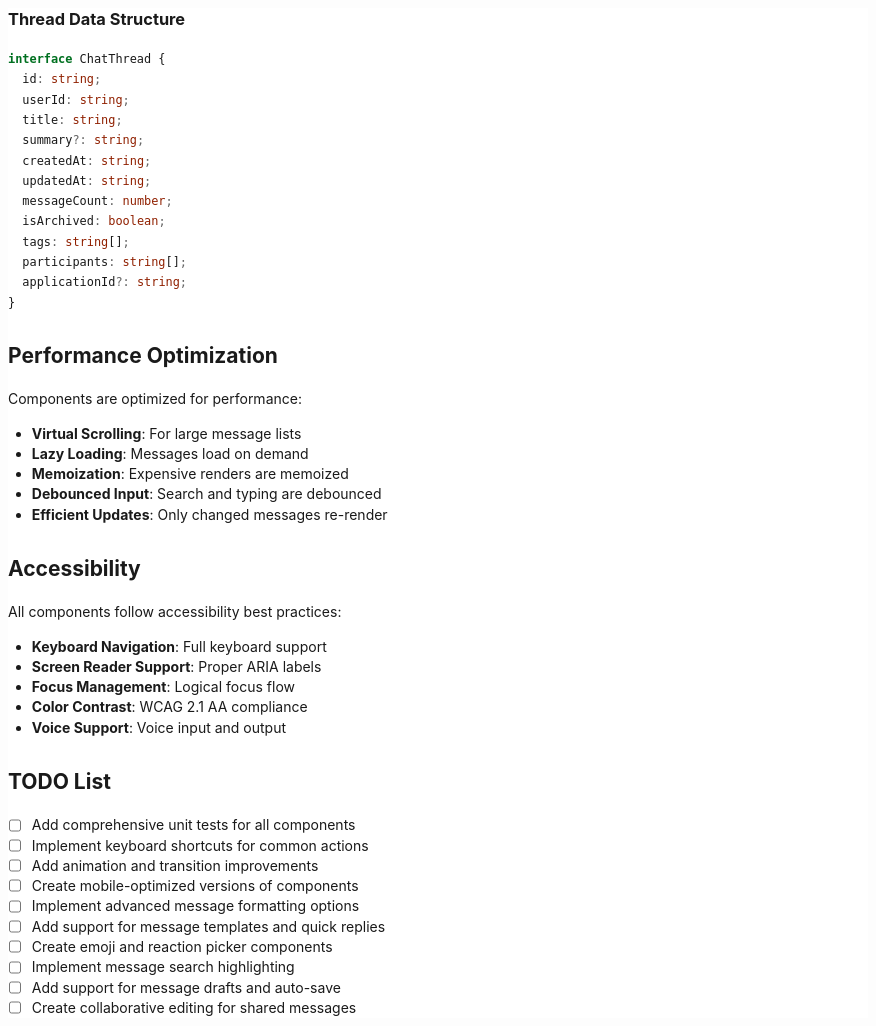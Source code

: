 ### Thread Data Structure

```typescript
interface ChatThread {
  id: string;
  userId: string;
  title: string;
  summary?: string;
  createdAt: string;
  updatedAt: string;
  messageCount: number;
  isArchived: boolean;
  tags: string[];
  participants: string[];
  applicationId?: string;
}
```

## Performance Optimization

Components are optimized for performance:

- **Virtual Scrolling**: For large message lists
- **Lazy Loading**: Messages load on demand
- **Memoization**: Expensive renders are memoized
- **Debounced Input**: Search and typing are debounced
- **Efficient Updates**: Only changed messages re-render

## Accessibility

All components follow accessibility best practices:

- **Keyboard Navigation**: Full keyboard support
- **Screen Reader Support**: Proper ARIA labels
- **Focus Management**: Logical focus flow
- **Color Contrast**: WCAG 2.1 AA compliance
- **Voice Support**: Voice input and output

## TODO List

- [ ] Add comprehensive unit tests for all components
- [ ] Implement keyboard shortcuts for common actions
- [ ] Add animation and transition improvements
- [ ] Create mobile-optimized versions of components
- [ ] Implement advanced message formatting options
- [ ] Add support for message templates and quick replies
- [ ] Create emoji and reaction picker components
- [ ] Implement message search highlighting
- [ ] Add support for message drafts and auto-save
- [ ] Create collaborative editing for shared messages
